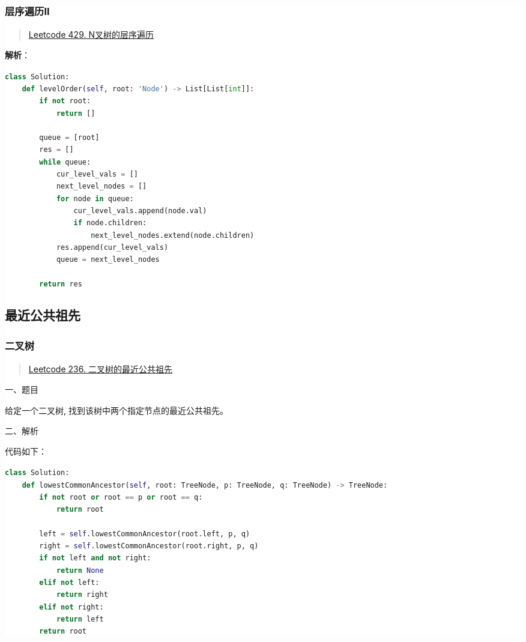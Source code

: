 ### 层序遍历II

> [Leetcode 429. N叉树的层序遍历](https://leetcode-cn.com/problems/n-ary-tree-level-order-traversal/ "Leetcode 429. N叉树的层序遍历")

**解析**：

```python
class Solution:
    def levelOrder(self, root: 'Node') -> List[List[int]]:
        if not root:
            return []
        
        queue = [root]
        res = []
        while queue:
            cur_level_vals = []
            next_level_nodes = []
            for node in queue:
                cur_level_vals.append(node.val)
                if node.children:
                    next_level_nodes.extend(node.children)
            res.append(cur_level_vals)
            queue = next_level_nodes
        
        return res
```

## 最近公共祖先

### 二叉树

> [Leetcode 236. 二叉树的最近公共祖先](https://leetcode-cn.com/problems/lowest-common-ancestor-of-a-binary-tree/ "Leetcode 236. 二叉树的最近公共祖先")

一、题目

给定一个二叉树, 找到该树中两个指定节点的最近公共祖先。

二、解析

代码如下：

```python
class Solution:
    def lowestCommonAncestor(self, root: TreeNode, p: TreeNode, q: TreeNode) -> TreeNode:
        if not root or root == p or root == q:
            return root
        
        left = self.lowestCommonAncestor(root.left, p, q)
        right = self.lowestCommonAncestor(root.right, p, q)
        if not left and not right:
            return None
        elif not left:
            return right
        elif not right:
            return left
        return root
```
